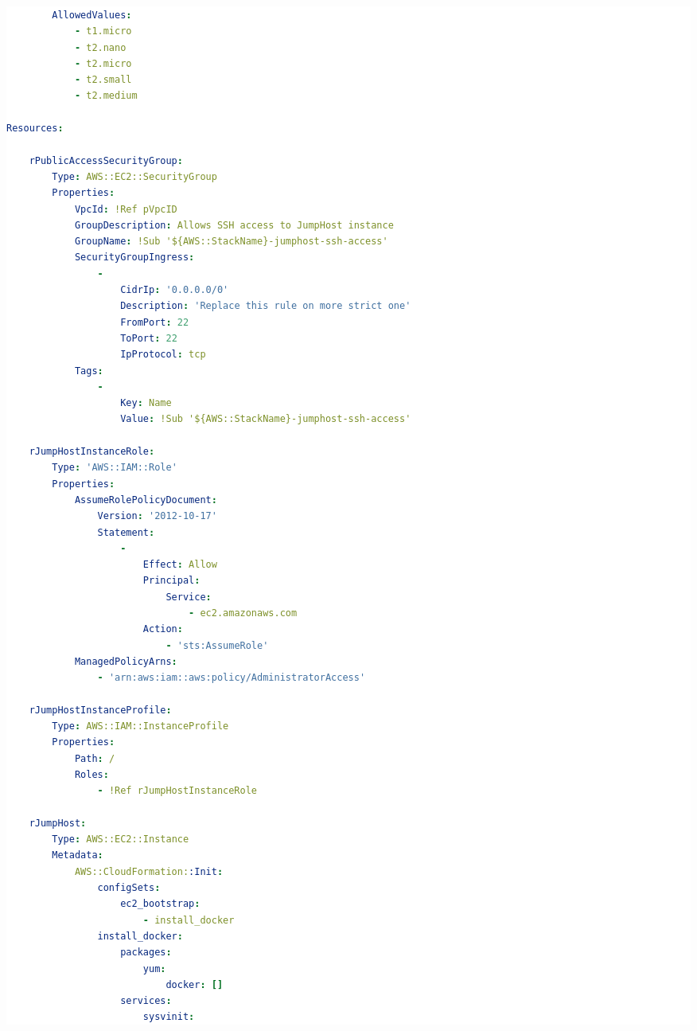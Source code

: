 ```yaml
        AllowedValues:
            - t1.micro
            - t2.nano
            - t2.micro
            - t2.small
            - t2.medium

Resources:

    rPublicAccessSecurityGroup:
        Type: AWS::EC2::SecurityGroup
        Properties:
            VpcId: !Ref pVpcID
            GroupDescription: Allows SSH access to JumpHost instance
            GroupName: !Sub '${AWS::StackName}-jumphost-ssh-access'
            SecurityGroupIngress:
                -
                    CidrIp: '0.0.0.0/0'
                    Description: 'Replace this rule on more strict one'
                    FromPort: 22
                    ToPort: 22
                    IpProtocol: tcp
            Tags:
                -
                    Key: Name
                    Value: !Sub '${AWS::StackName}-jumphost-ssh-access'

    rJumpHostInstanceRole:
        Type: 'AWS::IAM::Role'
        Properties:
            AssumeRolePolicyDocument:
                Version: '2012-10-17'
                Statement:
                    -
                        Effect: Allow
                        Principal:
                            Service:
                                - ec2.amazonaws.com
                        Action:
                            - 'sts:AssumeRole'
            ManagedPolicyArns:
                - 'arn:aws:iam::aws:policy/AdministratorAccess'

    rJumpHostInstanceProfile:
        Type: AWS::IAM::InstanceProfile
        Properties:
            Path: /
            Roles:
                - !Ref rJumpHostInstanceRole

    rJumpHost:
        Type: AWS::EC2::Instance
        Metadata:
            AWS::CloudFormation::Init:
                configSets:
                    ec2_bootstrap:
                        - install_docker
                install_docker:
                    packages:
                        yum:
                            docker: []
                    services:
                        sysvinit:
```